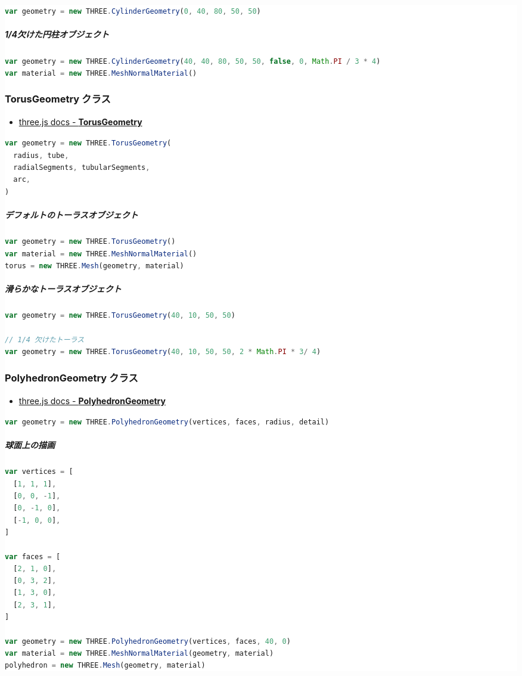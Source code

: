 ```js
var geometry = new THREE.CylinderGeometry(0, 40, 80, 50, 50)
```

##### 1/4欠けた円柱オブジェクト

```js
var geometry = new THREE.CylinderGeometry(40, 40, 80, 50, 50, false, 0, Math.PI / 3 * 4)
var material = new THREE.MeshNormalMaterial()
```

### TorusGeometry クラス
- [three.js docs - __TorusGeometry__](https://threejs.org/docs/#api/geometries/TorusGeometry)

```js
var geometry = new THREE.TorusGeometry(
  radius, tube,
  radialSegments, tubularSegments,
  arc,
)
```

##### デフォルトのトーラスオブジェクト

```js
var geometry = new THREE.TorusGeometry()
var material = new THREE.MeshNormalMaterial()
torus = new THREE.Mesh(geometry, material)
```

##### 滑らかなトーラスオブジェクト

```js
var geometry = new THREE.TorusGeometry(40, 10, 50, 50)

// 1/4 欠けたトーラス
var geometry = new THREE.TorusGeometry(40, 10, 50, 50, 2 * Math.PI * 3/ 4)
```

### PolyhedronGeometry クラス
- [three.js docs - __PolyhedronGeometry__](https://threejs.org/docs/#api/geometries/PolyhedronGeometry)

```js
var geometry = new THREE.PolyhedronGeometry(vertices, faces, radius, detail)
```

##### 球面上の描画

```js
var vertices = [
  [1, 1, 1],
  [0, 0, -1],
  [0, -1, 0],
  [-1, 0, 0],
]

var faces = [
  [2, 1, 0],
  [0, 3, 2],
  [1, 3, 0],
  [2, 3, 1],
]

var geometry = new THREE.PolyhedronGeometry(vertices, faces, 40, 0)
var material = new THREE.MeshNormalMaterial(geometry, material)
polyhedron = new THREE.Mesh(geometry, material)
```
